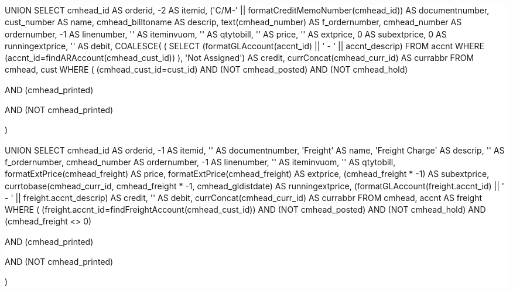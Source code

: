  UNION
 SELECT 	cmhead_id 					AS orderid,
 	-2 						AS itemid,
         ('C/M-' || formatCreditMemoNumber(cmhead_id)) 	AS documentnumber,
         cust_number					AS name,
 	cmhead_billtoname 				AS descrip,
         text(cmhead_number) 				AS f_ordernumber,
 	cmhead_number					AS ordernumber,
 	-1 						AS linenumber,
 	'' 						AS iteminvuom,
         '' 						AS qtytobill,
         '' 						AS price,
         '' 						AS extprice,
 	0						AS subextprice,
 	0						AS runningextprice,
         '' AS debit,
         COALESCE( ( SELECT (formatGLAccount(accnt_id) || ' - ' || accnt_descrip)
                     FROM accnt
                     WHERE (accnt_id=findARAccount(cmhead_cust_id)) ), 'Not Assigned') AS credit,
         currConcat(cmhead_curr_id)     AS currabbr
 FROM cmhead, cust
 WHERE ( (cmhead_cust_id=cust_id)
  AND (NOT cmhead_posted)
  AND (NOT cmhead_hold)
 <? if exists("showPrinted") ?>
  AND (cmhead_printed)
 <? elseif exists("showUnprinted") ?>
  AND (NOT cmhead_printed)
 <? endif ?>
 )

 UNION
 SELECT  cmhead_id 								AS orderid,
 	-1 									AS itemid,
         '' 									AS documentnumber,
         'Freight'								AS name,
 	'Freight Charge'							AS descrip,
         ''		 							AS f_ordernumber,
         cmhead_number	 							AS ordernumber,
 	-1 									AS linenumber,
 	'' 									AS iteminvuom,
         '' 									AS qtytobill,
         formatExtPrice(cmhead_freight) 						AS price,
         formatExtPrice(cmhead_freight) 						AS extprice,
 	(cmhead_freight * -1)							AS subextprice,
 	currtobase(cmhead_curr_id, cmhead_freight * -1, cmhead_gldistdate)				AS runningextprice,
         (formatGLAccount(freight.accnt_id) || ' - ' || freight.accnt_descrip) 	AS credit,
         '' AS debit,
         currConcat(cmhead_curr_id)     AS currabbr
 FROM cmhead, accnt AS freight
 WHERE ( (freight.accnt_id=findFreightAccount(cmhead_cust_id))
  AND (NOT cmhead_posted)
  AND (NOT cmhead_hold)
  AND (cmhead_freight <> 0)
 <? if exists("showPrinted") ?>
  AND (cmhead_printed)
 <? elseif exists("showUnprinted") ?>
  AND (NOT cmhead_printed)
 <? endif ?>
 )
